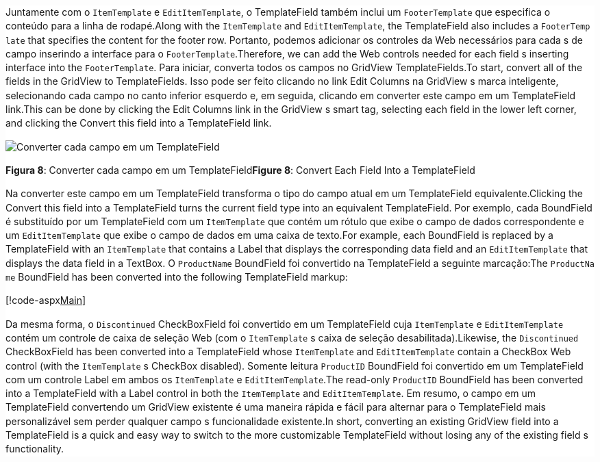 <span data-ttu-id="b4ae2-163">Juntamente com o `ItemTemplate` e `EditItemTemplate`, o TemplateField também inclui um `FooterTemplate` que especifica o conteúdo para a linha de rodapé.</span><span class="sxs-lookup"><span data-stu-id="b4ae2-163">Along with the `ItemTemplate` and `EditItemTemplate`, the TemplateField also includes a `FooterTemplate` that specifies the content for the footer row.</span></span> <span data-ttu-id="b4ae2-164">Portanto, podemos adicionar os controles da Web necessários para cada s de campo inserindo a interface para o `FooterTemplate`.</span><span class="sxs-lookup"><span data-stu-id="b4ae2-164">Therefore, we can add the Web controls needed for each field s inserting interface into the `FooterTemplate`.</span></span> <span data-ttu-id="b4ae2-165">Para iniciar, converta todos os campos no GridView TemplateFields.</span><span class="sxs-lookup"><span data-stu-id="b4ae2-165">To start, convert all of the fields in the GridView to TemplateFields.</span></span> <span data-ttu-id="b4ae2-166">Isso pode ser feito clicando no link Edit Columns na GridView s marca inteligente, selecionando cada campo no canto inferior esquerdo e, em seguida, clicando em converter este campo em um TemplateField link.</span><span class="sxs-lookup"><span data-stu-id="b4ae2-166">This can be done by clicking the Edit Columns link in the GridView s smart tag, selecting each field in the lower left corner, and clicking the Convert this field into a TemplateField link.</span></span>

![Converter cada campo em um TemplateField](inserting-a-new-record-from-the-gridview-s-footer-vb/_static/image8.gif)

<span data-ttu-id="b4ae2-168">**Figura 8**: Converter cada campo em um TemplateField</span><span class="sxs-lookup"><span data-stu-id="b4ae2-168">**Figure 8**: Convert Each Field Into a TemplateField</span></span>

<span data-ttu-id="b4ae2-169">Na converter este campo em um TemplateField transforma o tipo do campo atual em um TemplateField equivalente.</span><span class="sxs-lookup"><span data-stu-id="b4ae2-169">Clicking the Convert this field into a TemplateField turns the current field type into an equivalent TemplateField.</span></span> <span data-ttu-id="b4ae2-170">Por exemplo, cada BoundField é substituído por um TemplateField com um `ItemTemplate` que contém um rótulo que exibe o campo de dados correspondente e um `EditItemTemplate` que exibe o campo de dados em uma caixa de texto.</span><span class="sxs-lookup"><span data-stu-id="b4ae2-170">For example, each BoundField is replaced by a TemplateField with an `ItemTemplate` that contains a Label that displays the corresponding data field and an `EditItemTemplate` that displays the data field in a TextBox.</span></span> <span data-ttu-id="b4ae2-171">O `ProductName` BoundField foi convertido na TemplateField a seguinte marcação:</span><span class="sxs-lookup"><span data-stu-id="b4ae2-171">The `ProductName` BoundField has been converted into the following TemplateField markup:</span></span>

[!code-aspx[Main](inserting-a-new-record-from-the-gridview-s-footer-vb/samples/sample3.aspx)]

<span data-ttu-id="b4ae2-172">Da mesma forma, o `Discontinued` CheckBoxField foi convertido em um TemplateField cuja `ItemTemplate` e `EditItemTemplate` contém um controle de caixa de seleção Web (com o `ItemTemplate` s caixa de seleção desabilitada).</span><span class="sxs-lookup"><span data-stu-id="b4ae2-172">Likewise, the `Discontinued` CheckBoxField has been converted into a TemplateField whose `ItemTemplate` and `EditItemTemplate` contain a CheckBox Web control (with the `ItemTemplate` s CheckBox disabled).</span></span> <span data-ttu-id="b4ae2-173">Somente leitura `ProductID` BoundField foi convertido em um TemplateField com um controle Label em ambos os `ItemTemplate` e `EditItemTemplate`.</span><span class="sxs-lookup"><span data-stu-id="b4ae2-173">The read-only `ProductID` BoundField has been converted into a TemplateField with a Label control in both the `ItemTemplate` and `EditItemTemplate`.</span></span> <span data-ttu-id="b4ae2-174">Em resumo, o campo em um TemplateField convertendo um GridView existente é uma maneira rápida e fácil para alternar para o TemplateField mais personalizável sem perder qualquer campo s funcionalidade existente.</span><span class="sxs-lookup"><span data-stu-id="b4ae2-174">In short, converting an existing GridView field into a TemplateField is a quick and easy way to switch to the more customizable TemplateField without losing any of the existing field s functionality.</span></span>
